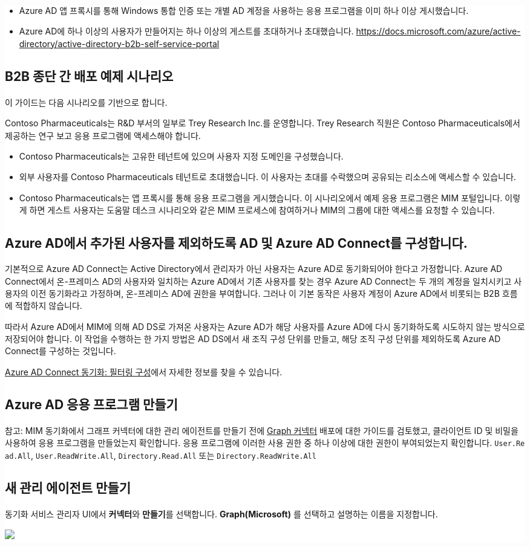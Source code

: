 -   Azure AD 앱 프록시를 통해 Windows 통합 인증 또는 개별 AD 계정을 사용하는 응용 프로그램을 이미 하나 이상 게시했습니다.

-   Azure AD에 하나 이상의 사용자가 만들어지는 하나 이상의 게스트를 초대하거나 초대했습니다. <https://docs.microsoft.com/azure/active-directory/active-directory-b2b-self-service-portal>



## <a name="b2b-end-to-end-deployment-example-scenario"></a>B2B 종단 간 배포 예제 시나리오

이 가이드는 다음 시나리오를 기반으로 합니다.

Contoso Pharmaceuticals는 R&D 부서의 일부로 Trey Research Inc.를 운영합니다. Trey Research 직원은 Contoso Pharmaceuticals에서 제공하는 연구 보고 응용 프로그램에 액세스해야 합니다.

-   Contoso Pharmaceuticals는 고유한 테넌트에 있으며 사용자 지정 도메인을 구성했습니다.

-   외부 사용자를 Contoso Pharmaceuticals 테넌트로 초대했습니다.
    이 사용자는 초대를 수락했으며 공유되는 리소스에 액세스할 수 있습니다.

-   Contoso Pharmaceuticals는 앱 프록시를 통해 응용 프로그램을 게시했습니다. 이 시나리오에서 예제 응용 프로그램은 MIM 포털입니다. 이렇게 하면 게스트 사용자는 도움말 데스크 시나리오와 같은 MIM 프로세스에 참여하거나 MIM의 그룹에 대한 액세스를 요청할 수 있습니다.


## <a name="configure-ad-and-azure-ad-connect-to-exclude-users-added-from-azure-ad"></a>Azure AD에서 추가된 사용자를 제외하도록 AD 및 Azure AD Connect를 구성합니다.

기본적으로 Azure AD Connect는 Active Directory에서 관리자가 아닌 사용자는 Azure AD로 동기화되어야 한다고 가정합니다.  Azure AD Connect에서 온-프레미스 AD의 사용자와 일치하는 Azure AD에서 기존 사용자를 찾는 경우 Azure AD Connect는 두 개의 계정을 일치시키고 사용자의 이전 동기화라고 가정하며, 온-프레미스 AD에 권한을 부여합니다.  그러나 이 기본 동작은 사용자 계정이 Azure AD에서 비롯되는 B2B 흐름에 적합하지 않습니다. 

따라서 Azure AD에서 MIM에 의해 AD DS로 가져온 사용자는 Azure AD가 해당 사용자를 Azure AD에 다시 동기화하도록 시도하지 않는 방식으로 저장되어야 합니다.
이 작업을 수행하는 한 가지 방법은 AD DS에서 새 조직 구성 단위를 만들고, 해당 조직 구성 단위를 제외하도록 Azure AD Connect를 구성하는 것입니다.  

[Azure AD Connect 동기화: 필터링 구성](https://docs.microsoft.com/en-us/azure/active-directory/connect/active-directory-aadconnectsync-configure-filtering)에서 자세한 정보를 찾을 수 있습니다. 
 

## <a name="create-the-azure-ad-application"></a>Azure AD 응용 프로그램 만들기 


참고: MIM 동기화에서 그래프 커넥터에 대한 관리 에이전트를 만들기 전에 [Graph 커넥터](microsoft-identity-manager-2016-connector-graph.md) 배포에 대한 가이드를 검토했고, 클라이언트 ID 및 비밀을 사용하여 응용 프로그램을 만들었는지 확인합니다.
응용 프로그램에 이러한 사용 권한 중 하나 이상에 대한 권한이 부여되었는지 확인합니다. `User.Read.All`, `User.ReadWrite.All`, `Directory.Read.All` 또는 `Directory.ReadWrite.All` 

## <a name="create-the-new-management-agent"></a>새 관리 에이전트 만들기


동기화 서비스 관리자 UI에서 **커넥터**와 **만들기**를 선택합니다.
**Graph(Microsoft)** 를 선택하고 설명하는 이름을 지정합니다.

![](media/microsoft-identity-manager-2016-graph-b2b-scenario/d95c6b2cc7951b607388cbd25920d7d0.png)
